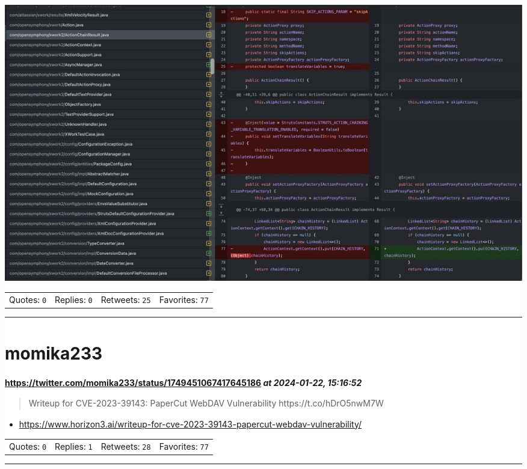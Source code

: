 <td><img src="pictures/8e7150cbc51b6ae6f6042b6ca2cd83eb4af7b43442f932f7faa6ac6c58ecf1e3.jpg" alt="8e7150cbc51b6ae6f6042b6ca2cd83eb4af7b43442f932f7faa6ac6c58ecf1e3.jpg"></td>
</table></tr>
<table><tr>
<td>Quotes: <code>0</code></td>
<td>Replies: <code>0</code></td>
<td>Retweets: <code>25</code></td>
<td>Favorites: <code>77</code></td>
</tr></table>

---

# momika233
**https://twitter.com/momika233/status/1749451067417645186 _at 2024-01-22, 15:16:52_**
<blockquote>
Writeup for CVE-2023-39143: PaperCut WebDAV Vulnerability
https://t.co/hDrO5nwM7W
</blockquote>

* https://www.horizon3.ai/writeup-for-cve-2023-39143-papercut-webdav-vulnerability/

<table><tr>
<td>Quotes: <code>0</code></td>
<td>Replies: <code>1</code></td>
<td>Retweets: <code>28</code></td>
<td>Favorites: <code>77</code></td>
</tr></table>

---
